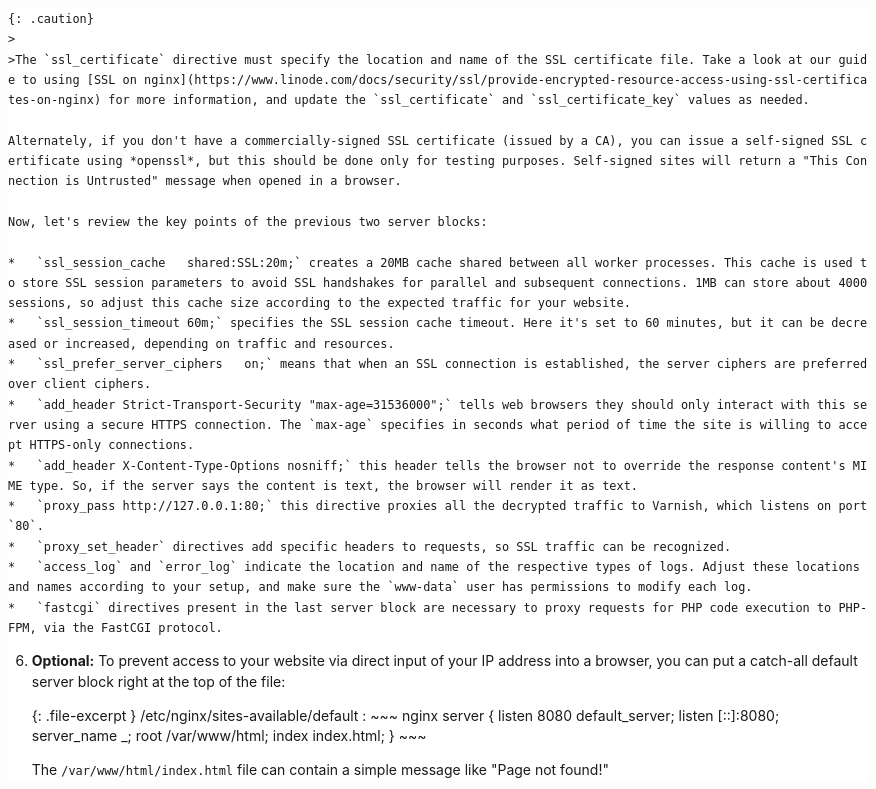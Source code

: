     {: .caution}
    >
    >The `ssl_certificate` directive must specify the location and name of the SSL certificate file. Take a look at our guide to using [SSL on nginx](https://www.linode.com/docs/security/ssl/provide-encrypted-resource-access-using-ssl-certificates-on-nginx) for more information, and update the `ssl_certificate` and `ssl_certificate_key` values as needed.

    Alternately, if you don't have a commercially-signed SSL certificate (issued by a CA), you can issue a self-signed SSL certificate using *openssl*, but this should be done only for testing purposes. Self-signed sites will return a "This Connection is Untrusted" message when opened in a browser.

    Now, let's review the key points of the previous two server blocks:

    *   `ssl_session_cache   shared:SSL:20m;` creates a 20MB cache shared between all worker processes. This cache is used to store SSL session parameters to avoid SSL handshakes for parallel and subsequent connections. 1MB can store about 4000 sessions, so adjust this cache size according to the expected traffic for your website.
    *   `ssl_session_timeout 60m;` specifies the SSL session cache timeout. Here it's set to 60 minutes, but it can be decreased or increased, depending on traffic and resources.
    *   `ssl_prefer_server_ciphers   on;` means that when an SSL connection is established, the server ciphers are preferred over client ciphers.
    *   `add_header Strict-Transport-Security "max-age=31536000";` tells web browsers they should only interact with this server using a secure HTTPS connection. The `max-age` specifies in seconds what period of time the site is willing to accept HTTPS-only connections.
    *   `add_header X-Content-Type-Options nosniff;` this header tells the browser not to override the response content's MIME type. So, if the server says the content is text, the browser will render it as text.
    *   `proxy_pass http://127.0.0.1:80;` this directive proxies all the decrypted traffic to Varnish, which listens on port `80`.
    *   `proxy_set_header` directives add specific headers to requests, so SSL traffic can be recognized.
    *   `access_log` and `error_log` indicate the location and name of the respective types of logs. Adjust these locations and names according to your setup, and make sure the `www-data` user has permissions to modify each log.
    *   `fastcgi` directives present in the last server block are necessary to proxy requests for PHP code execution to PHP-FPM, via the FastCGI protocol.

6.  **Optional:** To prevent access to your website via direct input of your IP address into a browser, you can put a catch-all default server block right at the top of the file:

    {: .file-excerpt }
    /etc/nginx/sites-available/default
    :   ~~~ nginx
        server {
          listen 8080 default_server;
          listen [::]:8080;
          server_name _;
          root /var/www/html;
          index index.html;
        }
        ~~~

    The `/var/www/html/index.html` file can contain a simple message like "Page not found!"
